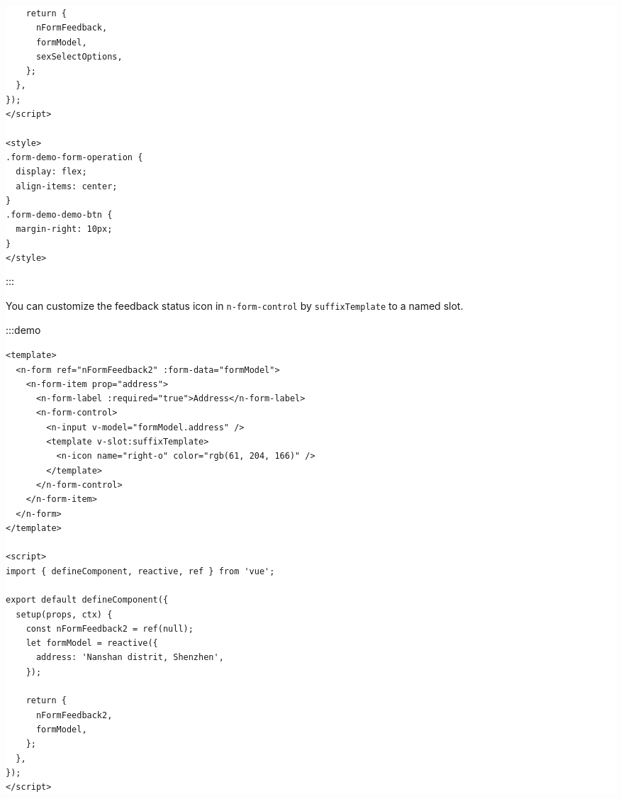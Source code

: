 ```vue
    return {
      nFormFeedback,
      formModel,
      sexSelectOptions,
    };
  },
});
</script>

<style>
.form-demo-form-operation {
  display: flex;
  align-items: center;
}
.form-demo-demo-btn {
  margin-right: 10px;
}
</style>
```

:::

You can customize the feedback status icon in `n-form-control` by `suffixTemplate` to a named slot.

:::demo

```vue
<template>
  <n-form ref="nFormFeedback2" :form-data="formModel">
    <n-form-item prop="address">
      <n-form-label :required="true">Address</n-form-label>
      <n-form-control>
        <n-input v-model="formModel.address" />
        <template v-slot:suffixTemplate>
          <n-icon name="right-o" color="rgb(61, 204, 166)" />
        </template>
      </n-form-control>
    </n-form-item>
  </n-form>
</template>

<script>
import { defineComponent, reactive, ref } from 'vue';

export default defineComponent({
  setup(props, ctx) {
    const nFormFeedback2 = ref(null);
    let formModel = reactive({
      address: 'Nanshan distrit, Shenzhen',
    });

    return {
      nFormFeedback2,
      formModel,
    };
  },
});
</script>
```
